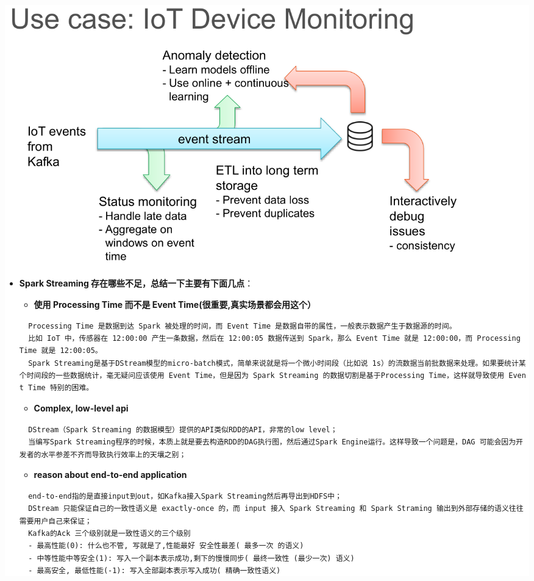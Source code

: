 ![image-20210421171058381](images/image-20210421171058381.png)

- **Spark Streaming 存在哪些不足，总结一下主要有下面几点**：

  - **使用 Processing Time 而不是 Event Time(很重要,真实场景都会用这个）**

  ``` html
  	Processing Time 是数据到达 Spark 被处理的时间，而 Event Time 是数据自带的属性，一般表示数据产生于数据源的时间。
  	比如 IoT 中，传感器在 12:00:00 产生一条数据，然后在 12:00:05 数据传送到 Spark，那么 Event Time 就是 12:00:00，而 Processing Time 就是 12:00:05。
  	Spark Streaming是基于DStream模型的micro-batch模式，简单来说就是将一个微小时间段（比如说 1s）的流数据当前批数据来处理。如果要统计某个时间段的一些数据统计，毫无疑问应该使用 Event Time，但是因为 Spark Streaming 的数据切割是基于Processing Time，这样就导致使用 Event Time 特别的困难。
  ```

  - **Complex, low-level api**

  ``` html
  	DStream（Spark Streaming 的数据模型）提供的API类似RDD的API，非常的low level；
  	当编写Spark Streaming程序的时候，本质上就是要去构造RDD的DAG执行图，然后通过Spark Engine运行。这样导致一个问题是，DAG 可能会因为开发者的水平参差不齐而导致执行效率上的天壤之别；
  ```

  

  - **reason about end-to-end application**

  ``` html
  	end-to-end指的是直接input到out，如Kafka接入Spark Streaming然后再导出到HDFS中；
  	DStream 只能保证自己的一致性语义是 exactly-once 的，而 input 接入 Spark Streaming 和 Spark Straming 输出到外部存储的语义往往需要用户自己来保证；
  	Kafka的Ack 三个级别就是一致性语义的三个级别
  	- 最高性能(0): 什么也不管, 写就是了,性能最好 安全性最差( 最多一次 的语义)
  	- 中等性能中等安全(1): 写入一个副本表示成功,剩下的慢慢同步( 最终一致性 (最少一次) 语义)
  	- 最高安全, 最低性能(-1): 写入全部副本表示写入成功( 精确一致性语义)
  ```
